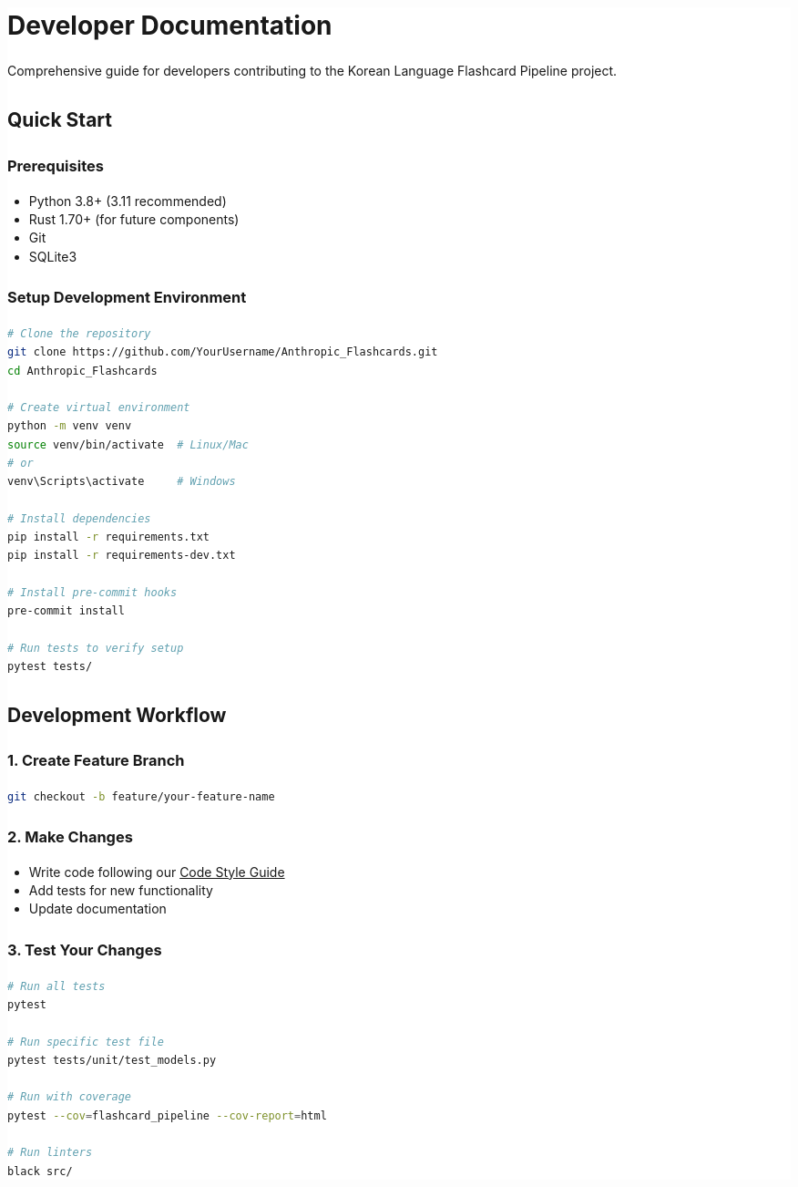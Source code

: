 # Developer Documentation

Comprehensive guide for developers contributing to the Korean Language Flashcard Pipeline project.

## Quick Start

### Prerequisites
- Python 3.8+ (3.11 recommended)
- Rust 1.70+ (for future components)
- Git
- SQLite3

### Setup Development Environment

```bash
# Clone the repository
git clone https://github.com/YourUsername/Anthropic_Flashcards.git
cd Anthropic_Flashcards

# Create virtual environment
python -m venv venv
source venv/bin/activate  # Linux/Mac
# or
venv\Scripts\activate     # Windows

# Install dependencies
pip install -r requirements.txt
pip install -r requirements-dev.txt

# Install pre-commit hooks
pre-commit install

# Run tests to verify setup
pytest tests/
```

## Development Workflow

### 1. Create Feature Branch
```bash
git checkout -b feature/your-feature-name
```

### 2. Make Changes
- Write code following our [Code Style Guide](./CODE_STYLE.md)
- Add tests for new functionality
- Update documentation

### 3. Test Your Changes
```bash
# Run all tests
pytest

# Run specific test file
pytest tests/unit/test_models.py

# Run with coverage
pytest --cov=flashcard_pipeline --cov-report=html

# Run linters
black src/
```